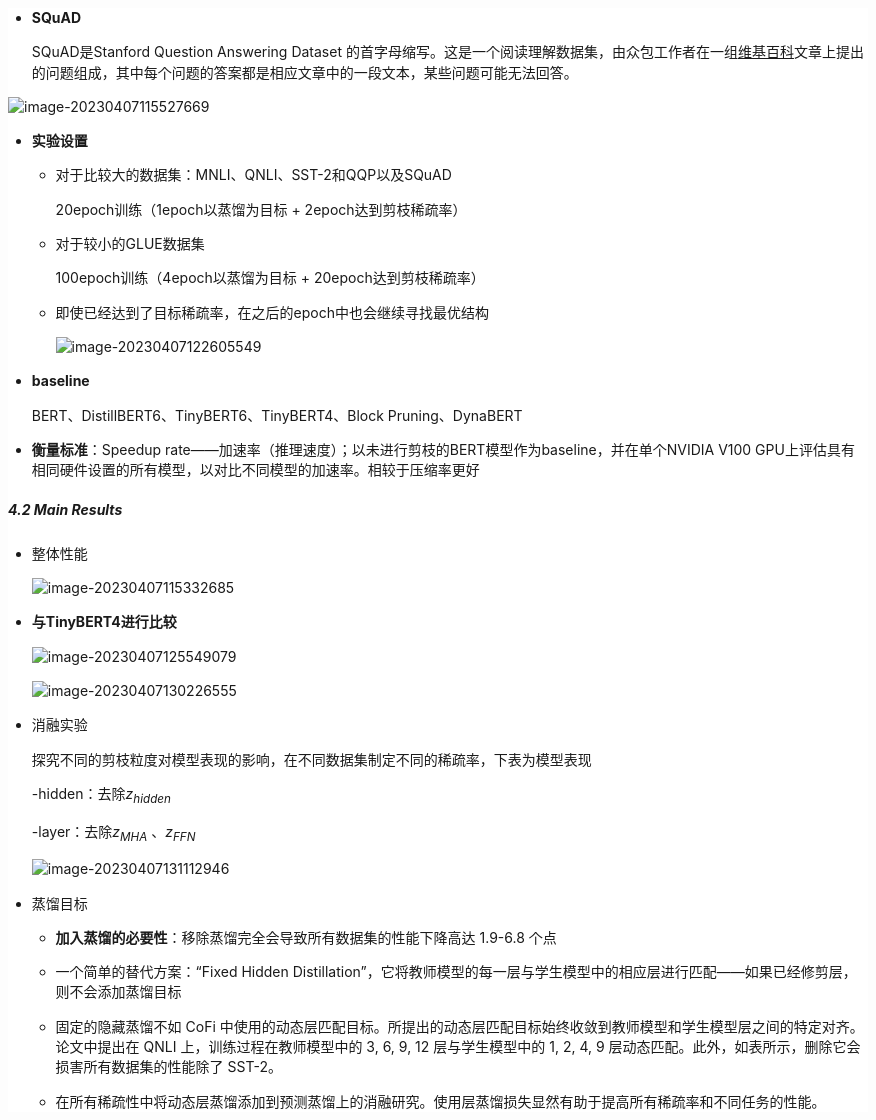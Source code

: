   * **SQuAD**

    SQuAD是Stanford Question Answering Dataset 的首字母缩写。这是一个阅读理解数据集，由众包工作者在一组[维基百科](https://so.csdn.net/so/search?q=维基百科&spm=1001.2101.3001.7020)文章上提出的问题组成，其中每个问题的答案都是相应文章中的一段文本，某些问题可能无法回答。

  ![image-20230407115527669](C:\Users\ccwangxin\AppData\Roaming\Typora\typora-user-images\image-20230407115527669.png)

* **实验设置**

  * 对于比较大的数据集：MNLI、QNLI、SST-2和QQP以及SQuAD

    20epoch训练（1epoch以蒸馏为目标 + 2epoch达到剪枝稀疏率）

  * 对于较小的GLUE数据集

    100epoch训练（4epoch以蒸馏为目标 + 20epoch达到剪枝稀疏率）

  * 即使已经达到了目标稀疏率，在之后的epoch中也会继续寻找最优结构

    ![image-20230407122605549](C:\Users\ccwangxin\AppData\Roaming\Typora\typora-user-images\image-20230407122605549.png)

* **baseline**

  BERT、DistillBERT6、TinyBERT6、TinyBERT4、Block Pruning、DynaBERT

* **衡量标准**：Speedup rate——加速率（推理速度）；以未进行剪枝的BERT模型作为baseline，并在单个NVIDIA V100 GPU上评估具有相同硬件设置的所有模型，以对比不同模型的加速率。相较于压缩率更好

##### 4.2 Main Results

* 整体性能

  ![image-20230407115332685](C:\Users\ccwangxin\AppData\Roaming\Typora\typora-user-images\image-20230407115332685.png)

* **与TinyBERT4进行比较**

  ![image-20230407125549079](C:\Users\ccwangxin\AppData\Roaming\Typora\typora-user-images\image-20230407125549079.png)

  ![image-20230407130226555](C:\Users\ccwangxin\AppData\Roaming\Typora\typora-user-images\image-20230407130226555.png)

* 消融实验

  探究不同的剪枝粒度对模型表现的影响，在不同数据集制定不同的稀疏率，下表为模型表现

  -hidden：去除$z_{hidden}$ 

  -layer：去除$z_{MHA}$ 、$z_{FFN}$

  ![image-20230407131112946](C:\Users\ccwangxin\AppData\Roaming\Typora\typora-user-images\image-20230407131112946.png)

* 蒸馏目标

  * **加入蒸馏的必要性**：移除蒸馏完全会导致所有数据集的性能下降高达 1.9-6.8 个点

  * 一个简单的替代方案：“Fixed Hidden Distillation”，它将教师模型的每一层与学生模型中的相应层进行匹配——如果已经修剪层，则不会添加蒸馏目标

  * 固定的隐藏蒸馏不如 CoFi 中使用的动态层匹配目标。所提出的动态层匹配目标始终收敛到教师模型和学生模型层之间的特定对齐。论文中提出在 QNLI 上，训练过程在教师模型中的 3, 6, 9, 12 层与学生模型中的 1, 2, 4, 9 层动态匹配。此外，如表所示，删除它会损害所有数据集的性能除了 SST-2。

  * 在所有稀疏性中将动态层蒸馏添加到预测蒸馏上的消融研究。使用层蒸馏损失显然有助于提高所有稀疏率和不同任务的性能。
